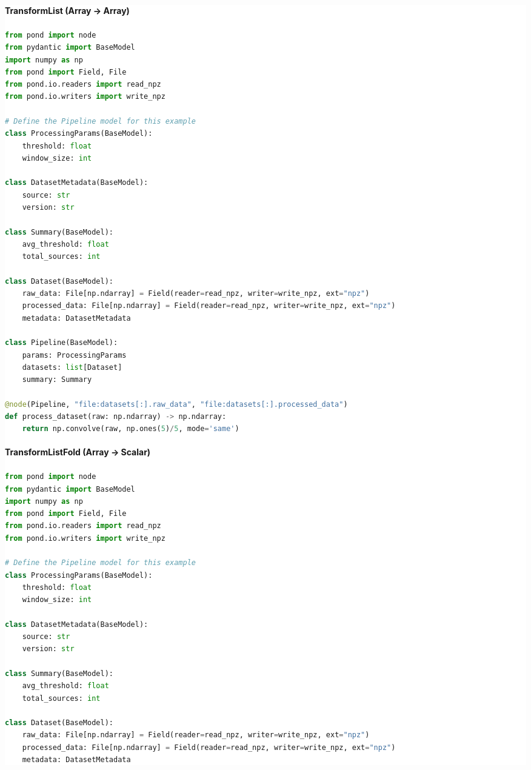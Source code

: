 #### TransformList (Array → Array)  
```python
from pond import node
from pydantic import BaseModel
import numpy as np
from pond import Field, File
from pond.io.readers import read_npz
from pond.io.writers import write_npz

# Define the Pipeline model for this example
class ProcessingParams(BaseModel):
    threshold: float
    window_size: int
    
class DatasetMetadata(BaseModel):
    source: str
    version: str
    
class Summary(BaseModel):
    avg_threshold: float
    total_sources: int
    
class Dataset(BaseModel):
    raw_data: File[np.ndarray] = Field(reader=read_npz, writer=write_npz, ext="npz")
    processed_data: File[np.ndarray] = Field(reader=read_npz, writer=write_npz, ext="npz")
    metadata: DatasetMetadata

class Pipeline(BaseModel):
    params: ProcessingParams
    datasets: list[Dataset]
    summary: Summary

@node(Pipeline, "file:datasets[:].raw_data", "file:datasets[:].processed_data")
def process_dataset(raw: np.ndarray) -> np.ndarray:
    return np.convolve(raw, np.ones(5)/5, mode='same')
```

#### TransformListFold (Array → Scalar)
```python
from pond import node
from pydantic import BaseModel
import numpy as np
from pond import Field, File
from pond.io.readers import read_npz
from pond.io.writers import write_npz

# Define the Pipeline model for this example
class ProcessingParams(BaseModel):
    threshold: float
    window_size: int
    
class DatasetMetadata(BaseModel):
    source: str
    version: str
    
class Summary(BaseModel):
    avg_threshold: float
    total_sources: int
    
class Dataset(BaseModel):
    raw_data: File[np.ndarray] = Field(reader=read_npz, writer=write_npz, ext="npz")
    processed_data: File[np.ndarray] = Field(reader=read_npz, writer=write_npz, ext="npz")
    metadata: DatasetMetadata

```